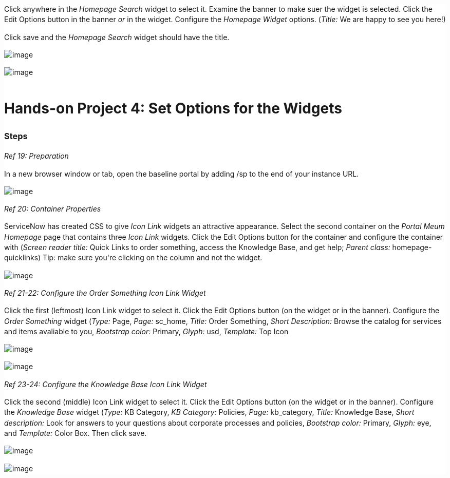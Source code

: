 Click anywhere in the *Homepage Search* widget to select it. Examine the banner to make suer the widget is selected. Click the Edit Options button in the banner *or* in the widget. Configure the *Homepage Widget* options. (*Title:* We are happy to see you here!)

Click save and the *Homepage Search* widget should have the title.

![image](https://github.com/user-attachments/assets/7851d870-d32f-4d22-8f59-8997176502e5)

![image](https://github.com/user-attachments/assets/ad67dd13-1437-4644-84a2-3916b4996c60)

# Hands-on Project 4: Set Options for the Widgets

### Steps

*Ref 19: Preparation*

In a new browser window or tab, open the baseline portal by adding /sp to the end of your instance URL.

![image](https://github.com/user-attachments/assets/67c2c272-510b-4312-809a-25fa4b1fe547)

*Ref 20: Container Properties*

ServiceNow has created CSS to give *Icon Link* widgets an attractive appearance. Select the second container on the *Portal Meum Homepage* page that contains three *Icon Link* widgets. Click the Edit Options button for the container and configure the container with (*Screen reader title:* Quick Links to order something, access the Knowledge Base, and get help; *Parent class:* homepage-quicklinks) Tip: make sure you're clicking on the column and not the widget.

![image](https://github.com/user-attachments/assets/45db0925-e899-4f20-a5f5-8a2336a43af8)

*Ref 21-22: Configure the Order Something Icon Link Widget*

Click the first (leftmost) Icon Link widget to select it. Click the Edit Options button (on the widget or in the banner). Configure the *Order Something* widget (*Type:* Page, *Page:* sc_home, *Title:* Order Something, *Short Description:* Browse the catalog for services and items avaliable to you, *Bootstrap color:* Primary, *Glyph:* usd, *Template:* Top Icon

![image](https://github.com/user-attachments/assets/ab94cbb4-4c64-4d54-a487-7c8c0e31ffea)

![image](https://github.com/user-attachments/assets/183d3683-dbef-4a61-a4c5-e8db21716829)

*Ref 23-24: Configure the Knowledge Base Icon Link Widget*

Click the second (middle) Icon Link widget to select it. Click the Edit Options button (on the widget or in the banner). Configure the *Knowledge Base* widget (*Type:* KB Category, *KB Category:* Policies, *Page:* kb_category, *Title:* Knowledge Base, *Short description:* Look for answers to your questions about corporate processes and policies, *Bootstrap color:* Primary, *Glyph:* eye, and *Template:* Color Box. Then click save.

![image](https://github.com/user-attachments/assets/93fc3032-71f8-430a-ad03-0d0943a85f66)

![image](https://github.com/user-attachments/assets/df6048df-5627-4026-8b4b-4a3ccb4b922a)
